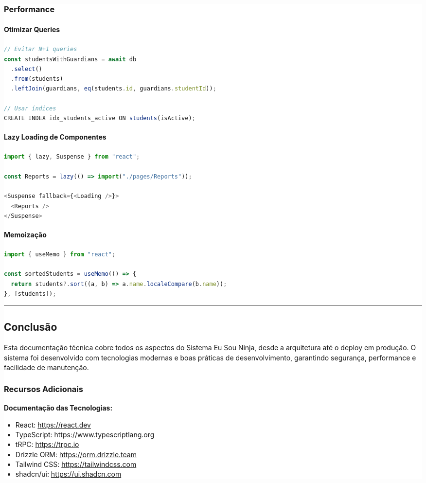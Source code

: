 ### Performance

#### Otimizar Queries

```typescript
// Evitar N+1 queries
const studentsWithGuardians = await db
  .select()
  .from(students)
  .leftJoin(guardians, eq(students.id, guardians.studentId));

// Usar índices
CREATE INDEX idx_students_active ON students(isActive);
```

#### Lazy Loading de Componentes

```typescript
import { lazy, Suspense } from "react";

const Reports = lazy(() => import("./pages/Reports"));

<Suspense fallback={<Loading />}>
  <Reports />
</Suspense>
```

#### Memoização

```typescript
import { useMemo } from "react";

const sortedStudents = useMemo(() => {
  return students?.sort((a, b) => a.name.localeCompare(b.name));
}, [students]);
```

---

## Conclusão

Esta documentação técnica cobre todos os aspectos do Sistema Eu Sou Ninja, desde a arquitetura até o deploy em produção. O sistema foi desenvolvido com tecnologias modernas e boas práticas de desenvolvimento, garantindo segurança, performance e facilidade de manutenção.

### Recursos Adicionais

**Documentação das Tecnologias:**
- React: https://react.dev
- TypeScript: https://www.typescriptlang.org
- tRPC: https://trpc.io
- Drizzle ORM: https://orm.drizzle.team
- Tailwind CSS: https://tailwindcss.com
- shadcn/ui: https://ui.shadcn.com

